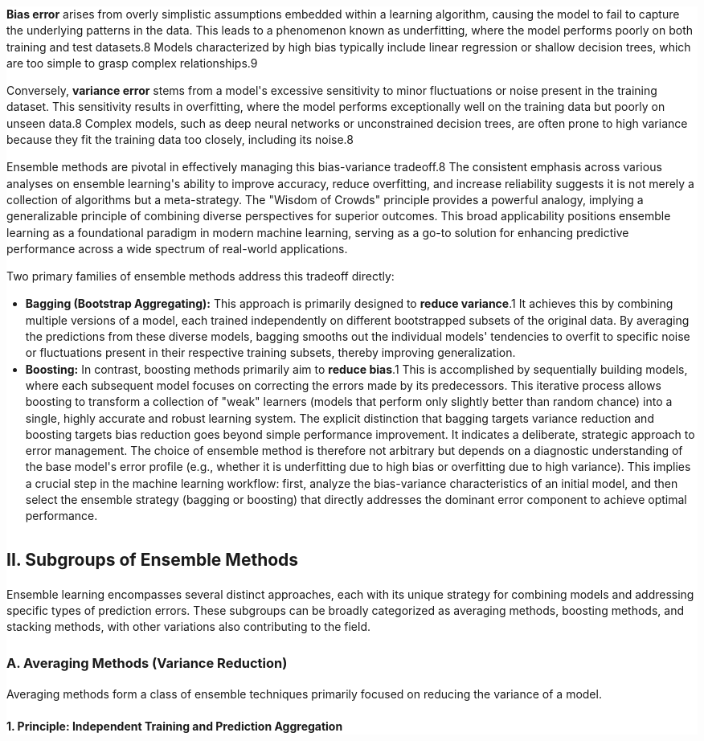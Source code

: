 **Bias error** arises from overly simplistic assumptions embedded within a learning algorithm, causing the model to fail to capture the underlying patterns in the data. This leads to a phenomenon known as underfitting, where the model performs poorly on both training and test datasets.8 Models characterized by high bias typically include linear regression or shallow decision trees, which are too simple to grasp complex relationships.9

Conversely, **variance error** stems from a model's excessive sensitivity to minor fluctuations or noise present in the training dataset. This sensitivity results in overfitting, where the model performs exceptionally well on the training data but poorly on unseen data.8 Complex models, such as deep neural networks or unconstrained decision trees, are often prone to high variance because they fit the training data too closely, including its noise.8

Ensemble methods are pivotal in effectively managing this bias-variance tradeoff.8 The consistent emphasis across various analyses on ensemble learning's ability to improve accuracy, reduce overfitting, and increase reliability suggests it is not merely a collection of algorithms but a meta-strategy. The "Wisdom of Crowds" principle provides a powerful analogy, implying a generalizable principle of combining diverse perspectives for superior outcomes. This broad applicability positions ensemble learning as a foundational paradigm in modern machine learning, serving as a go-to solution for enhancing predictive performance across a wide spectrum of real-world applications.

Two primary families of ensemble methods address this tradeoff directly:

* **Bagging (Bootstrap Aggregating):** This approach is primarily designed to **reduce variance**.1 It achieves this by combining multiple versions of a model, each trained independently on different bootstrapped subsets of the original data. By averaging the predictions from these diverse models, bagging smooths out the individual models' tendencies to overfit to specific noise or fluctuations present in their respective training subsets, thereby improving generalization.  
* **Boosting:** In contrast, boosting methods primarily aim to **reduce bias**.1 This is accomplished by sequentially building models, where each subsequent model focuses on correcting the errors made by its predecessors. This iterative process allows boosting to transform a collection of "weak" learners (models that perform only slightly better than random chance) into a single, highly accurate and robust learning system. The explicit distinction that bagging targets variance reduction and boosting targets bias reduction goes beyond simple performance improvement. It indicates a deliberate, strategic approach to error management. The choice of ensemble method is therefore not arbitrary but depends on a diagnostic understanding of the base model's error profile (e.g., whether it is underfitting due to high bias or overfitting due to high variance). This implies a crucial step in the machine learning workflow: first, analyze the bias-variance characteristics of an initial model, and then select the ensemble strategy (bagging or boosting) that directly addresses the dominant error component to achieve optimal performance.

## **II. Subgroups of Ensemble Methods**

Ensemble learning encompasses several distinct approaches, each with its unique strategy for combining models and addressing specific types of prediction errors. These subgroups can be broadly categorized as averaging methods, boosting methods, and stacking methods, with other variations also contributing to the field.

### **A. Averaging Methods (Variance Reduction)**

Averaging methods form a class of ensemble techniques primarily focused on reducing the variance of a model.

#### **1\. Principle: Independent Training and Prediction Aggregation**
